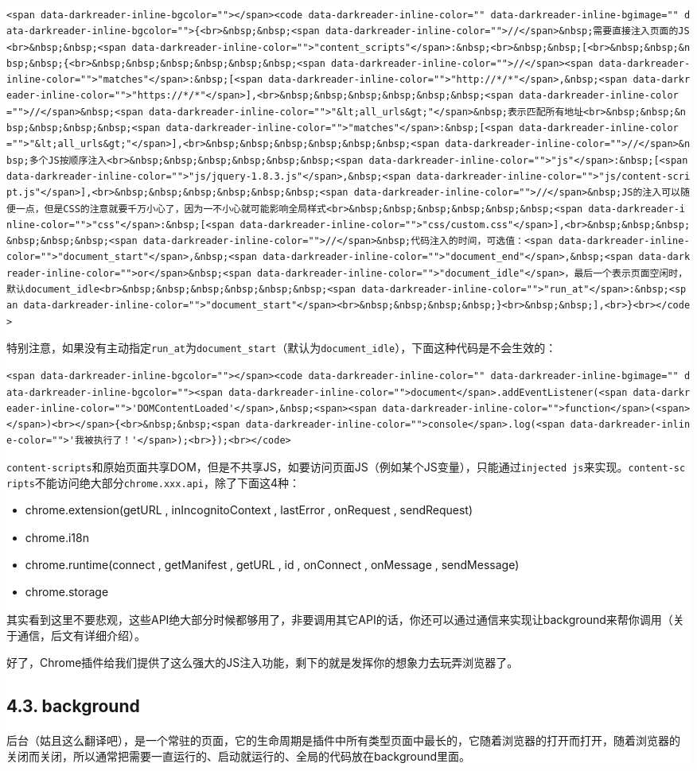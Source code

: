 ```
<span data-darkreader-inline-bgcolor=""></span><code data-darkreader-inline-color="" data-darkreader-inline-bgimage="" data-darkreader-inline-bgcolor="">{<br>&nbsp;&nbsp;<span data-darkreader-inline-color="">//</span>&nbsp;需要直接注入页面的JS<br>&nbsp;&nbsp;<span data-darkreader-inline-color="">"content_scripts"</span>:&nbsp;<br>&nbsp;&nbsp;[<br>&nbsp;&nbsp;&nbsp;&nbsp;{<br>&nbsp;&nbsp;&nbsp;&nbsp;&nbsp;&nbsp;<span data-darkreader-inline-color="">//</span><span data-darkreader-inline-color="">"matches"</span>:&nbsp;[<span data-darkreader-inline-color="">"http://*/*"</span>,&nbsp;<span data-darkreader-inline-color="">"https://*/*"</span>],<br>&nbsp;&nbsp;&nbsp;&nbsp;&nbsp;&nbsp;<span data-darkreader-inline-color="">//</span>&nbsp;<span data-darkreader-inline-color="">"&lt;all_urls&gt;"</span>&nbsp;表示匹配所有地址<br>&nbsp;&nbsp;&nbsp;&nbsp;&nbsp;&nbsp;<span data-darkreader-inline-color="">"matches"</span>:&nbsp;[<span data-darkreader-inline-color="">"&lt;all_urls&gt;"</span>],<br>&nbsp;&nbsp;&nbsp;&nbsp;&nbsp;&nbsp;<span data-darkreader-inline-color="">//</span>&nbsp;多个JS按顺序注入<br>&nbsp;&nbsp;&nbsp;&nbsp;&nbsp;&nbsp;<span data-darkreader-inline-color="">"js"</span>:&nbsp;[<span data-darkreader-inline-color="">"js/jquery-1.8.3.js"</span>,&nbsp;<span data-darkreader-inline-color="">"js/content-script.js"</span>],<br>&nbsp;&nbsp;&nbsp;&nbsp;&nbsp;&nbsp;<span data-darkreader-inline-color="">//</span>&nbsp;JS的注入可以随便一点，但是CSS的注意就要千万小心了，因为一不小心就可能影响全局样式<br>&nbsp;&nbsp;&nbsp;&nbsp;&nbsp;&nbsp;<span data-darkreader-inline-color="">"css"</span>:&nbsp;[<span data-darkreader-inline-color="">"css/custom.css"</span>],<br>&nbsp;&nbsp;&nbsp;&nbsp;&nbsp;&nbsp;<span data-darkreader-inline-color="">//</span>&nbsp;代码注入的时间，可选值：<span data-darkreader-inline-color="">"document_start"</span>,&nbsp;<span data-darkreader-inline-color="">"document_end"</span>,&nbsp;<span data-darkreader-inline-color="">or</span>&nbsp;<span data-darkreader-inline-color="">"document_idle"</span>，最后一个表示页面空闲时，默认document_idle<br>&nbsp;&nbsp;&nbsp;&nbsp;&nbsp;&nbsp;<span data-darkreader-inline-color="">"run_at"</span>:&nbsp;<span data-darkreader-inline-color="">"document_start"</span><br>&nbsp;&nbsp;&nbsp;&nbsp;}<br>&nbsp;&nbsp;],<br>}<br></code>
```

特别注意，如果没有主动指定`run_at`为`document_start`（默认为`document_idle`），下面这种代码是不会生效的：

```
<span data-darkreader-inline-bgcolor=""></span><code data-darkreader-inline-color="" data-darkreader-inline-bgimage="" data-darkreader-inline-bgcolor=""><span data-darkreader-inline-color="">document</span>.addEventListener(<span data-darkreader-inline-color="">'DOMContentLoaded'</span>,&nbsp;<span><span data-darkreader-inline-color="">function</span>(<span></span>)<br></span>{<br>&nbsp;&nbsp;<span data-darkreader-inline-color="">console</span>.log(<span data-darkreader-inline-color="">'我被执行了！'</span>);<br>});<br></code>
```

`content-scripts`和原始页面共享DOM，但是不共享JS，如要访问页面JS（例如某个JS变量），只能通过`injected js`来实现。`content-scripts`不能访问绝大部分`chrome.xxx.api`，除了下面这4种：

-   chrome.extension(getURL , inIncognitoContext , lastError , onRequest , sendRequest)
    
-   chrome.i18n
    
-   chrome.runtime(connect , getManifest , getURL , id , onConnect , onMessage , sendMessage)
    
-   chrome.storage
    

其实看到这里不要悲观，这些API绝大部分时候都够用了，非要调用其它API的话，你还可以通过通信来实现让background来帮你调用（关于通信，后文有详细介绍）。

好了，Chrome插件给我们提供了这么强大的JS注入功能，剩下的就是发挥你的想象力去玩弄浏览器了。

## 4.3. background

后台（姑且这么翻译吧），是一个常驻的页面，它的生命周期是插件中所有类型页面中最长的，它随着浏览器的打开而打开，随着浏览器的关闭而关闭，所以通常把需要一直运行的、启动就运行的、全局的代码放在background里面。
